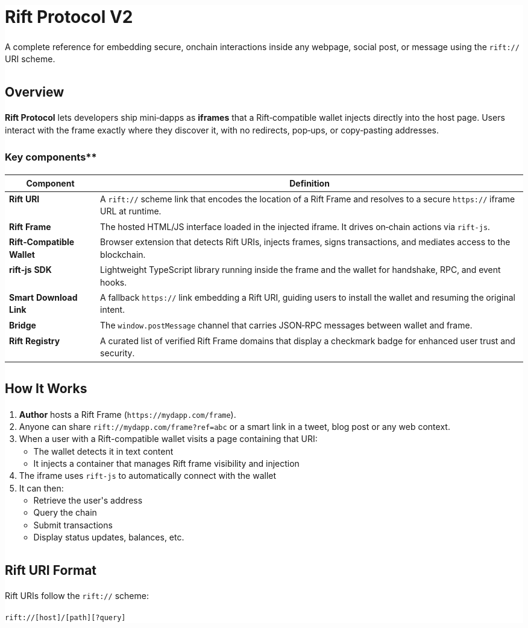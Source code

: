 # Rift Protocol V2

A complete reference for embedding secure, onchain interactions inside any webpage, social post, or message using the `rift://` URI scheme.

## Overview

**Rift Protocol** lets developers ship mini‑dapps as **iframes** that a Rift‑compatible wallet injects directly into the host page. Users interact with the frame exactly where they discover it, with no redirects, pop‑ups, or copy‑pasting addresses.

### Key components**

| Component                  | Definition                                                                                                                   |
| -------------------------- | ---------------------------------------------------------------------------------------------------------------------------- |
| **Rift URI**               | A `rift://` scheme link that encodes the location of a Rift Frame and resolves to a secure `https://` iframe URL at runtime. |
| **Rift Frame**             | The hosted HTML/JS interface loaded in the injected iframe. It drives on‑chain actions via `rift‑js`.                           |
| **Rift‑Compatible Wallet** | Browser extension that detects Rift URIs, injects frames, signs transactions, and mediates access to the blockchain.         |
| **rift‑js SDK**            | Lightweight TypeScript library running inside the frame and the wallet for handshake, RPC, and event hooks.                                 |
| **Smart Download Link**    | A fallback `https://` link embedding a Rift URI, guiding users to install the wallet and resuming the original intent.       |
| **Bridge**                 | The `window.postMessage` channel that carries JSON‑RPC messages between wallet and frame.                                    |
| **Rift Registry**          | A curated list of verified Rift Frame domains that display a checkmark badge for enhanced user trust and security.           |

## How It Works

1. **Author** hosts a Rift Frame (`https://mydapp.com/frame`).
2. Anyone can share `rift://mydapp.com/frame?ref=abc` or a smart link in a tweet, blog post or any web context.
3. When a user with a Rift-compatible wallet visits a page containing that URI:
   - The wallet detects it in text content
   - It injects a container that manages Rift frame visibility and injection
4. The iframe uses `rift-js` to automatically connect with the wallet
5. It can then:
   - Retrieve the user's address
   - Query the chain
   - Submit transactions
   - Display status updates, balances, etc.

## Rift URI Format

Rift URIs follow the `rift://` scheme:

```
rift://[host]/[path][?query]
```
